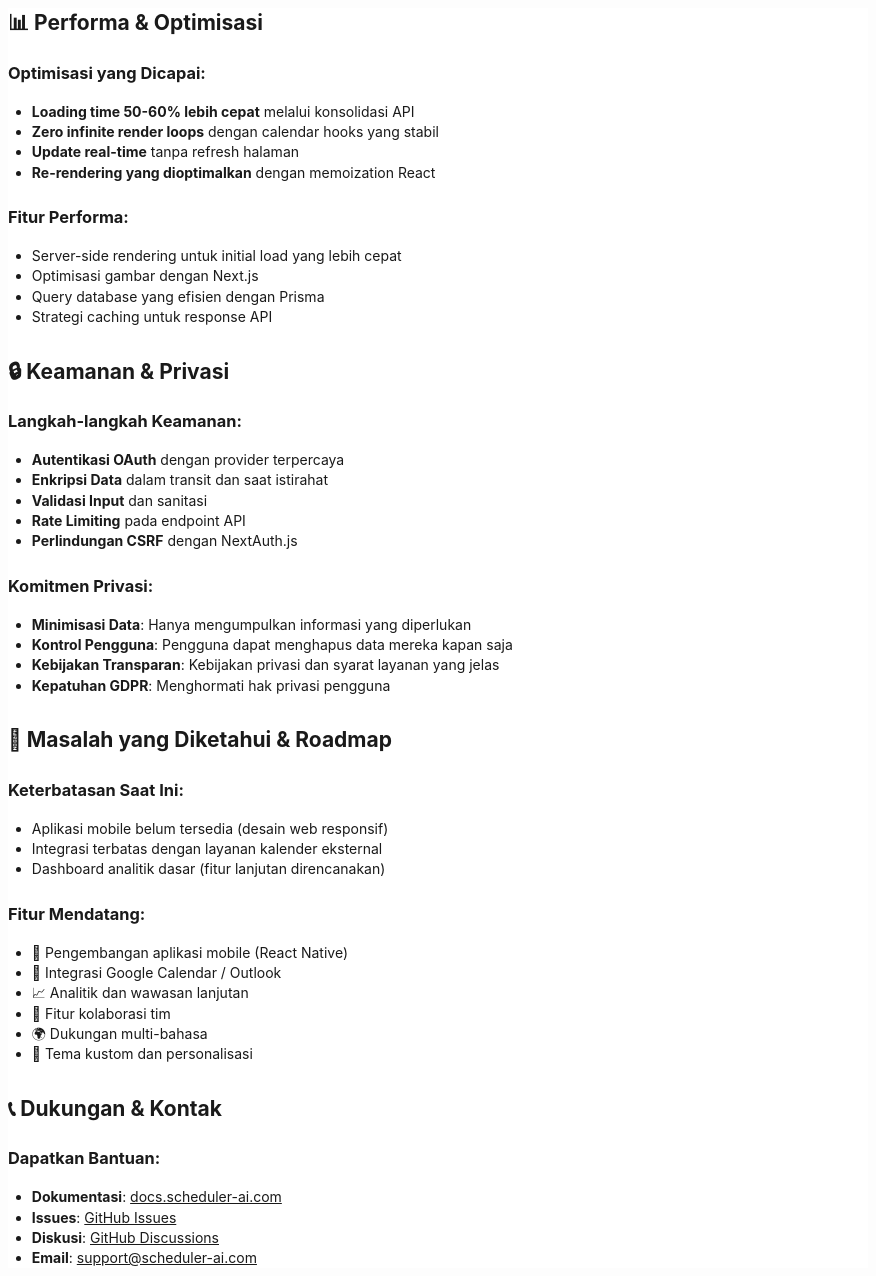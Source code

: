 ## 📊 Performa & Optimisasi

### Optimisasi yang Dicapai:
- **Loading time 50-60% lebih cepat** melalui konsolidasi API
- **Zero infinite render loops** dengan calendar hooks yang stabil
- **Update real-time** tanpa refresh halaman
- **Re-rendering yang dioptimalkan** dengan memoization React

### Fitur Performa:
- Server-side rendering untuk initial load yang lebih cepat
- Optimisasi gambar dengan Next.js
- Query database yang efisien dengan Prisma
- Strategi caching untuk response API

## 🔒 Keamanan & Privasi

### Langkah-langkah Keamanan:
- **Autentikasi OAuth** dengan provider terpercaya
- **Enkripsi Data** dalam transit dan saat istirahat
- **Validasi Input** dan sanitasi
- **Rate Limiting** pada endpoint API
- **Perlindungan CSRF** dengan NextAuth.js

### Komitmen Privasi:
- **Minimisasi Data**: Hanya mengumpulkan informasi yang diperlukan
- **Kontrol Pengguna**: Pengguna dapat menghapus data mereka kapan saja
- **Kebijakan Transparan**: Kebijakan privasi dan syarat layanan yang jelas
- **Kepatuhan GDPR**: Menghormati hak privasi pengguna

## 🐛 Masalah yang Diketahui & Roadmap

### Keterbatasan Saat Ini:
- Aplikasi mobile belum tersedia (desain web responsif)
- Integrasi terbatas dengan layanan kalender eksternal
- Dashboard analitik dasar (fitur lanjutan direncanakan)

### Fitur Mendatang:
- 📱 Pengembangan aplikasi mobile (React Native)
- 🔗 Integrasi Google Calendar / Outlook
- 📈 Analitik dan wawasan lanjutan
- 👥 Fitur kolaborasi tim
- 🌍 Dukungan multi-bahasa
- 🎨 Tema kustom dan personalisasi

## 📞 Dukungan & Kontak

### Dapatkan Bantuan:
- **Dokumentasi**: [docs.scheduler-ai.com](https://docs.scheduler-ai.com)
- **Issues**: [GitHub Issues](https://github.com/your-username/scheduler-ai/issues)
- **Diskusi**: [GitHub Discussions](https://github.com/your-username/scheduler-ai/discussions)
- **Email**: support@scheduler-ai.com
